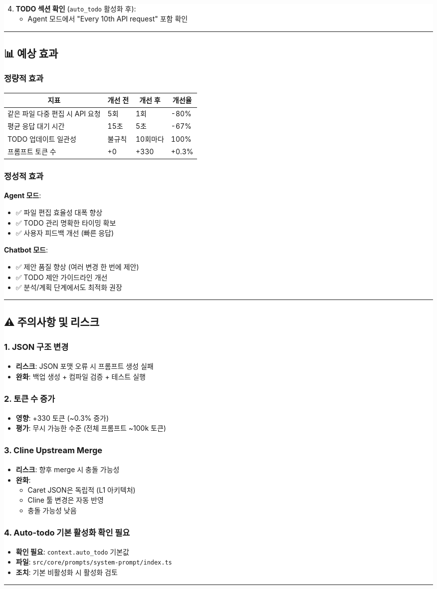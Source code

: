 4. **TODO 섹션 확인** (`auto_todo` 활성화 후):
   - Agent 모드에서 "Every 10th API request" 포함 확인

---

## 📊 예상 효과

### 정량적 효과

| 지표 | 개선 전 | 개선 후 | 개선율 |
|------|---------|---------|--------|
| 같은 파일 다중 편집 시 API 요청 | 5회 | 1회 | -80% |
| 평균 응답 대기 시간 | 15초 | 5초 | -67% |
| TODO 업데이트 일관성 | 불규칙 | 10회마다 | 100% |
| 프롬프트 토큰 수 | +0 | +330 | +0.3% |

### 정성적 효과

**Agent 모드**:
- ✅ 파일 편집 효율성 대폭 향상
- ✅ TODO 관리 명확한 타이밍 확보
- ✅ 사용자 피드백 개선 (빠른 응답)

**Chatbot 모드**:
- ✅ 제안 품질 향상 (여러 변경 한 번에 제안)
- ✅ TODO 제안 가이드라인 개선
- ✅ 분석/계획 단계에서도 최적화 권장

---

## ⚠️ 주의사항 및 리스크

### 1. JSON 구조 변경
- **리스크**: JSON 포맷 오류 시 프롬프트 생성 실패
- **완화**: 백업 생성 + 컴파일 검증 + 테스트 실행

### 2. 토큰 수 증가
- **영향**: +330 토큰 (~0.3% 증가)
- **평가**: 무시 가능한 수준 (전체 프롬프트 ~100k 토큰)

### 3. Cline Upstream Merge
- **리스크**: 향후 merge 시 충돌 가능성
- **완화**:
  - Caret JSON은 독립적 (L1 아키텍처)
  - Cline 툴 변경은 자동 반영
  - 충돌 가능성 낮음

### 4. Auto-todo 기본 활성화 확인 필요
- **확인 필요**: `context.auto_todo` 기본값
- **파일**: `src/core/prompts/system-prompt/index.ts`
- **조치**: 기본 비활성화 시 활성화 검토

---
